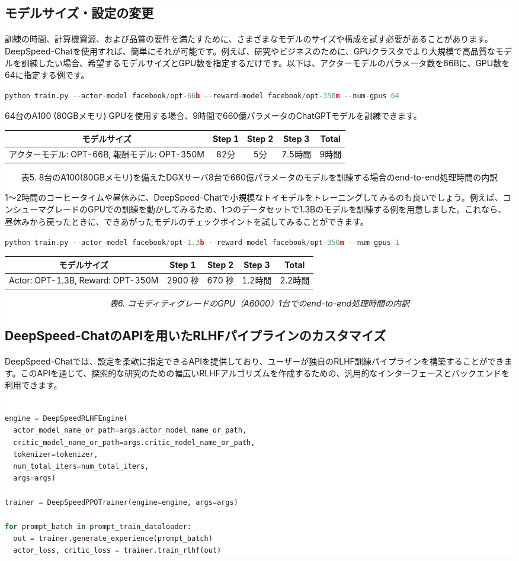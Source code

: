 ## モデルサイズ・設定の変更

訓練の時間、計算機資源、および品質の要件を満たすために、さまざまなモデルのサイズや構成を試す必要があることがあります。DeepSpeed-Chatを使用すれば、簡単にそれが可能です。例えば、研究やビジネスのために、GPUクラスタでより大規模で高品質なモデルを訓練したい場合、希望するモデルサイズとGPU数を指定するだけです。以下は、アクターモデルのパラメータ数を66Bに、GPU数を64に指定する例です。

```python
python train.py --actor-model facebook/opt-66b --reward-model facebook/opt-350m --num-gpus 64
```

64台のA100 (80GBメモリ) GPUを使用する場合、9時間で660億パラメータのChatGPTモデルを訓練できます。

<div align="center">

| モデルサイズ                      | Step 1 | Step 2 | Step 3 | Total |
| -------------------------------- | :-----: | :----: | :----: | :---: |
|アクターモデル: OPT-66B, 報酬モデル: OPT-350M | 82分 | 5分 | 7.5時間 |  9時間  |

表5. 8台のA100(80GBメモリ)を備えたDGXサーバ8台で660億パラメータのモデルを訓練する場合のend-to-end処理時間の内訳

</div>

1～2時間のコーヒータイムや昼休みに、DeepSpeed-Chatで小規模なトイモデルをトレーニングしてみるのも良いでしょう。例えば、コンシューマグレードのGPUでの訓練を動かしてみるため、1つのデータセットで1.3Bのモデルを訓練する例を用意しました。これなら、昼休みから戻ったときに、できあがったモデルのチェックポイントを試してみることができます。

```python
python train.py --actor-model facebook/opt-1.3b --reward-model facebook/opt-350m --num-gpus 1
```

<div align="center">

| モデルサイズ                       |  Step 1  |  Step 2  | Step 3 | Total |
| --------------------------------- | :-------: | :------: | :----: | :---: |
| Actor: OPT-1.3B, Reward: OPT-350M | 2900 秒| 670 秒 | 1.2時間 |  2.2時間  |

*表6. コモディティグレードのGPU（A6000）1台でのend-to-end処理時間の内訳*

</div>

## DeepSpeed-ChatのAPIを用いたRLHFパイプラインのカスタマイズ

DeepSpeed-Chatでは、設定を柔軟に指定できるAPIを提供しており、ユーザーが独自のRLHF訓練パイプラインを構築することができます。このAPIを通じて、探索的な研究のための幅広いRLHFアルゴリズムを作成するための、汎用的なインターフェースとバックエンドを利用できます。

```python

engine = DeepSpeedRLHFEngine(
  actor_model_name_or_path=args.actor_model_name_or_path,
  critic_model_name_or_path=args.critic_model_name_or_path,
  tokenizer=tokenizer,
  num_total_iters=num_total_iters,
  args=args)

trainer = DeepSpeedPPOTrainer(engine=engine, args=args)

for prompt_batch in prompt_train_dataloader:
  out = trainer.generate_experience(prompt_batch)
  actor_loss, critic_loss = trainer.train_rlhf(out)
```
